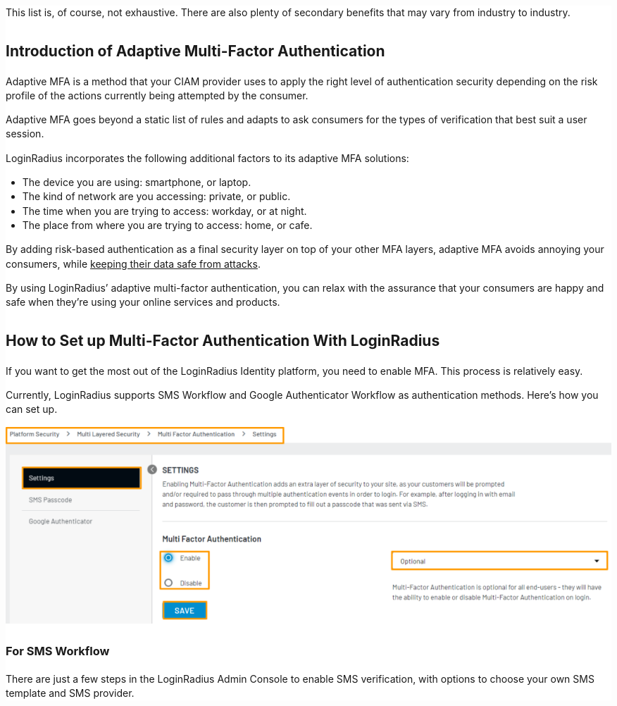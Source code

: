 This list is, of course, not exhaustive. There are also plenty of secondary benefits that may vary from industry to industry.

## Introduction of Adaptive Multi-Factor Authentication

Adaptive MFA is a method that your CIAM provider uses to apply the right level of authentication security depending on the risk profile of the actions currently being attempted by the consumer. 

Adaptive MFA goes beyond a static list of rules and adapts to ask consumers for the types of verification that best suit a user session. 

LoginRadius incorporates the following additional factors to its adaptive MFA solutions:

- The device you are using: smartphone, or laptop.
- The kind of network are you accessing: private, or public.
- The time when you are trying to access: workday, or at night. 
- The place from where you are trying to access: home, or cafe. 

By adding risk-based authentication as a final security layer on top of your other MFA layers, adaptive MFA avoids annoying your consumers, while [keeping their data safe from attacks](https://www.loginradius.com/blog/2019/12/digital-privacy-best-practices/). 

By using LoginRadius’ adaptive multi-factor authentication, you can relax with the assurance that your consumers are happy and safe when they’re using your online services and products.

## How to Set up Multi-Factor Authentication With LoginRadius

If you want to get the most out of the LoginRadius Identity platform, you need to enable MFA. This process is relatively easy. 

Currently, LoginRadius supports SMS Workflow and Google Authenticator Workflow as authentication methods. Here’s how you can set up.

![setting up mfa with loginradius dashboard](setting-up-mfa-with-loginradius-1024x333.png)

### For SMS Workflow

There are just a few steps in the LoginRadius Admin Console to enable SMS verification, with options to choose your own SMS template and SMS provider. 
